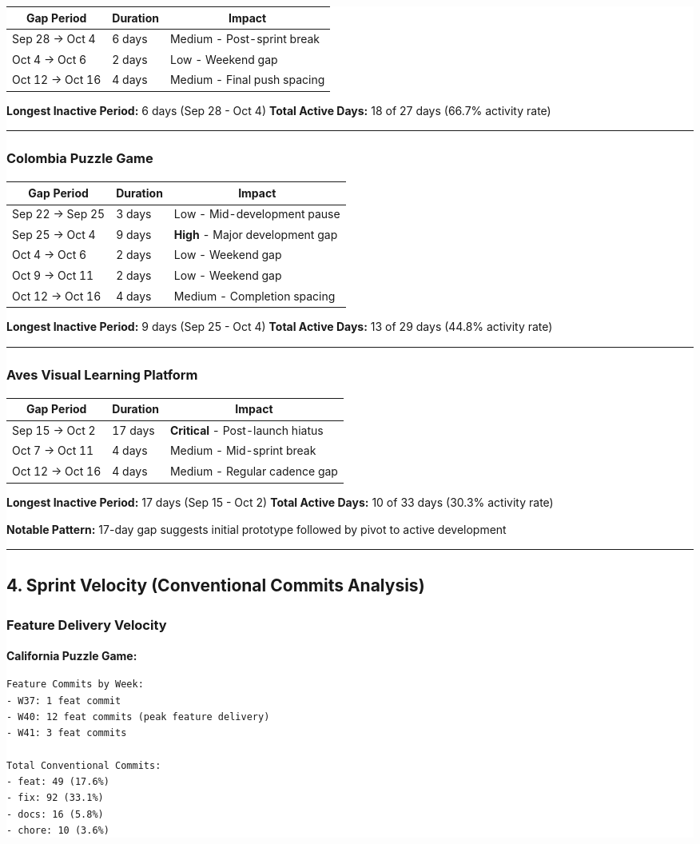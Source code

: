 | Gap Period | Duration | Impact |
|------------|----------|--------|
| Sep 28 → Oct 4 | 6 days | Medium - Post-sprint break |
| Oct 4 → Oct 6 | 2 days | Low - Weekend gap |
| Oct 12 → Oct 16 | 4 days | Medium - Final push spacing |

**Longest Inactive Period:** 6 days (Sep 28 - Oct 4)
**Total Active Days:** 18 of 27 days (66.7% activity rate)

---

### Colombia Puzzle Game

| Gap Period | Duration | Impact |
|------------|----------|--------|
| Sep 22 → Sep 25 | 3 days | Low - Mid-development pause |
| Sep 25 → Oct 4 | 9 days | **High** - Major development gap |
| Oct 4 → Oct 6 | 2 days | Low - Weekend gap |
| Oct 9 → Oct 11 | 2 days | Low - Weekend gap |
| Oct 12 → Oct 16 | 4 days | Medium - Completion spacing |

**Longest Inactive Period:** 9 days (Sep 25 - Oct 4)
**Total Active Days:** 13 of 29 days (44.8% activity rate)

---

### Aves Visual Learning Platform

| Gap Period | Duration | Impact |
|------------|----------|--------|
| Sep 15 → Oct 2 | 17 days | **Critical** - Post-launch hiatus |
| Oct 7 → Oct 11 | 4 days | Medium - Mid-sprint break |
| Oct 12 → Oct 16 | 4 days | Medium - Regular cadence gap |

**Longest Inactive Period:** 17 days (Sep 15 - Oct 2)
**Total Active Days:** 10 of 33 days (30.3% activity rate)

**Notable Pattern:** 17-day gap suggests initial prototype followed by pivot to active development

---

## 4. Sprint Velocity (Conventional Commits Analysis)

### Feature Delivery Velocity

**California Puzzle Game:**
```
Feature Commits by Week:
- W37: 1 feat commit
- W40: 12 feat commits (peak feature delivery)
- W41: 3 feat commits

Total Conventional Commits:
- feat: 49 (17.6%)
- fix: 92 (33.1%)
- docs: 16 (5.8%)
- chore: 10 (3.6%)
```
